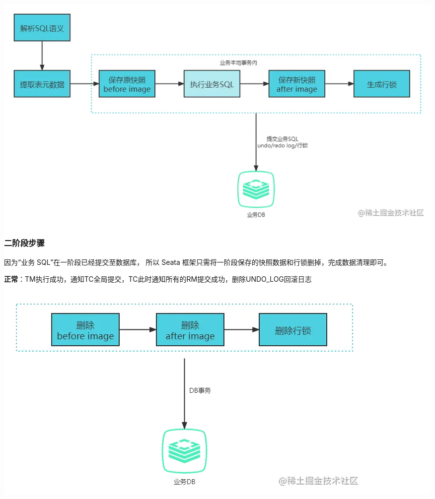 ![img](image/format,png-20220920165955934.png)

### 二阶段步骤

因为“业务 SQL”在一阶段已经提交至数据库， 所以 Seata 框架只需将一阶段保存的快照数据和行锁删掉，完成数据清理即可。

**正常**：TM执行成功，通知TC全局提交，TC此时通知所有的RM提交成功，删除UNDO_LOG回滚日志

![img](image/format,png-20220920170001467.png)
